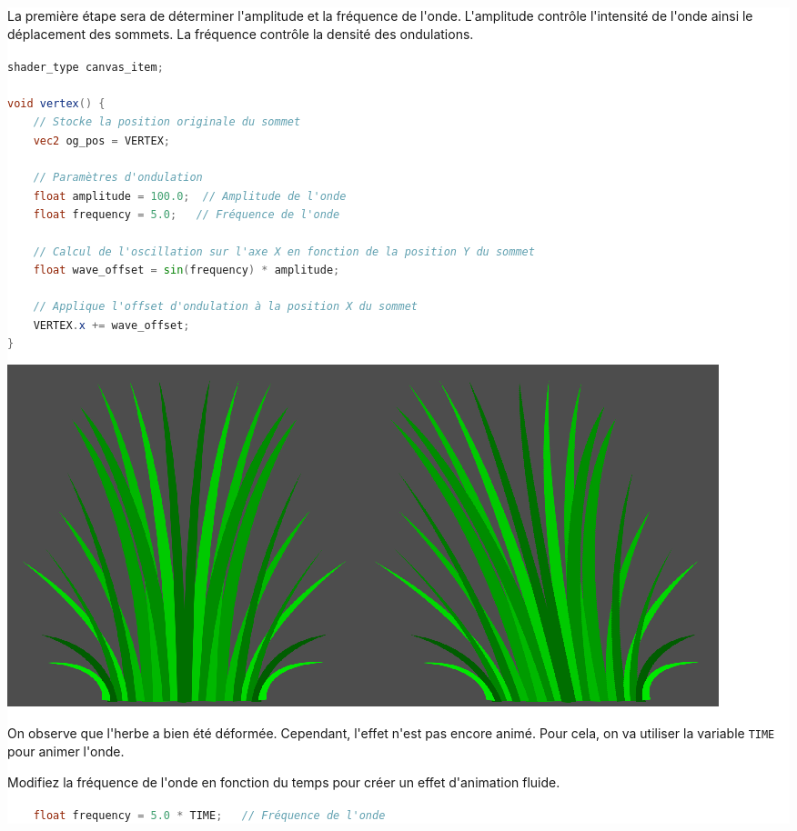 La première étape sera de déterminer l'amplitude et la fréquence de l'onde. L'amplitude contrôle l'intensité de l'onde ainsi le déplacement des sommets. La fréquence contrôle la densité des ondulations.

```glsl
shader_type canvas_item;

void vertex() {
    // Stocke la position originale du sommet
    vec2 og_pos = VERTEX;
    
    // Paramètres d'ondulation
    float amplitude = 100.0;  // Amplitude de l'onde
    float frequency = 5.0;   // Fréquence de l'onde

    // Calcul de l'oscillation sur l'axe X en fonction de la position Y du sommet
    float wave_offset = sin(frequency) * amplitude;

    // Applique l'offset d'ondulation à la position X du sommet
    VERTEX.x += wave_offset;
}
```

![alt text](assets/grass_no_movement.png)

On observe que l'herbe a bien été déformée. Cependant, l'effet n'est pas encore animé. Pour cela, on va utiliser la variable `TIME` pour animer l'onde.

Modifiez la fréquence de l'onde en fonction du temps pour créer un effet d'animation fluide.

```glsl
    float frequency = 5.0 * TIME;   // Fréquence de l'onde
```
